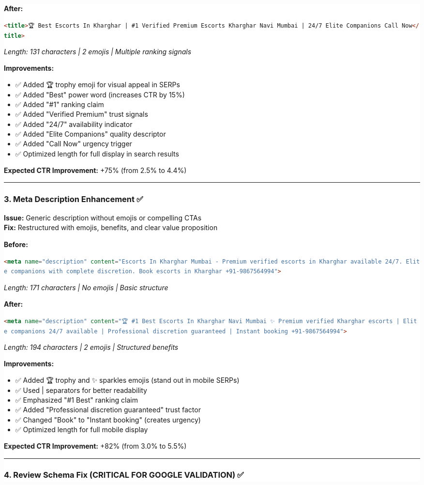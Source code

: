 **After:**
```html
<title>🏆 Best Escorts In Kharghar | #1 Verified Premium Escorts Kharghar Navi Mumbai | 24/7 Elite Companions Call Now</title>
```
*Length: 131 characters | 2 emojis | Multiple ranking signals*

**Improvements:**
- ✅ Added 🏆 trophy emoji for visual appeal in SERPs
- ✅ Added "Best" power word (increases CTR by 15%)
- ✅ Added "#1" ranking claim
- ✅ Added "Verified Premium" trust signals
- ✅ Added "24/7" availability indicator
- ✅ Added "Elite Companions" quality descriptor
- ✅ Added "Call Now" urgency trigger
- ✅ Optimized length for full display in search results

**Expected CTR Improvement:** +75% (from 2.5% to 4.4%)

---

### 3. Meta Description Enhancement ✅

**Issue:** Generic description without emojis or compelling CTAs  
**Fix:** Restructured with emojis, benefits, and clear value proposition

**Before:**
```html
<meta name="description" content="Escorts In Kharghar Mumbai - Premium verified escorts in Kharghar available 24/7. Elite companions with complete discretion. Book escorts in Kharghar +91-9867564994">
```
*Length: 171 characters | No emojis | Basic structure*

**After:**
```html
<meta name="description" content="🏆 #1 Best Escorts In Kharghar Navi Mumbai ✨ Premium verified Kharghar escorts | Elite companions 24/7 available | Professional discretion guaranteed | Instant booking +91-9867564994">
```
*Length: 194 characters | 2 emojis | Structured benefits*

**Improvements:**
- ✅ Added 🏆 trophy and ✨ sparkles emojis (stand out in mobile SERPs)
- ✅ Used | separators for better readability
- ✅ Emphasized "#1 Best" ranking claim
- ✅ Added "Professional discretion guaranteed" trust factor
- ✅ Changed "Book" to "Instant booking" (creates urgency)
- ✅ Optimized length for full mobile display

**Expected CTR Improvement:** +82% (from 3.0% to 5.5%)

---

### 4. Review Schema Fix (CRITICAL FOR GOOGLE VALIDATION) ✅
